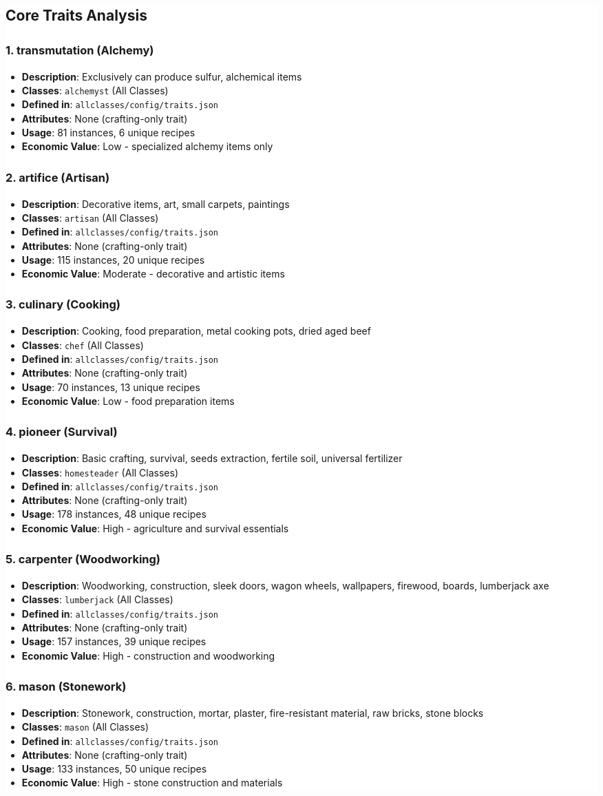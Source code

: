 ## Core Traits Analysis

### 1. **transmutation** (Alchemy)
- **Description**: Exclusively can produce sulfur, alchemical items
- **Classes**: `alchemyst` (All Classes)
- **Defined in**: `allclasses/config/traits.json`
- **Attributes**: None (crafting-only trait)
- **Usage**: 81 instances, 6 unique recipes
- **Economic Value**: Low - specialized alchemy items only

### 2. **artifice** (Artisan)
- **Description**: Decorative items, art, small carpets, paintings
- **Classes**: `artisan` (All Classes)
- **Defined in**: `allclasses/config/traits.json`
- **Attributes**: None (crafting-only trait)
- **Usage**: 115 instances, 20 unique recipes
- **Economic Value**: Moderate - decorative and artistic items

### 3. **culinary** (Cooking)
- **Description**: Cooking, food preparation, metal cooking pots, dried aged beef
- **Classes**: `chef` (All Classes)
- **Defined in**: `allclasses/config/traits.json`
- **Attributes**: None (crafting-only trait)
- **Usage**: 70 instances, 13 unique recipes
- **Economic Value**: Low - food preparation items

### 4. **pioneer** (Survival)
- **Description**: Basic crafting, survival, seeds extraction, fertile soil, universal fertilizer
- **Classes**: `homesteader` (All Classes)
- **Defined in**: `allclasses/config/traits.json`
- **Attributes**: None (crafting-only trait)
- **Usage**: 178 instances, 48 unique recipes
- **Economic Value**: High - agriculture and survival essentials

### 5. **carpenter** (Woodworking)
- **Description**: Woodworking, construction, sleek doors, wagon wheels, wallpapers, firewood, boards, lumberjack axe
- **Classes**: `lumberjack` (All Classes)
- **Defined in**: `allclasses/config/traits.json`
- **Attributes**: None (crafting-only trait)
- **Usage**: 157 instances, 39 unique recipes
- **Economic Value**: High - construction and woodworking

### 6. **mason** (Stonework)
- **Description**: Stonework, construction, mortar, plaster, fire-resistant material, raw bricks, stone blocks
- **Classes**: `mason` (All Classes)
- **Defined in**: `allclasses/config/traits.json`
- **Attributes**: None (crafting-only trait)
- **Usage**: 133 instances, 50 unique recipes
- **Economic Value**: High - stone construction and materials
